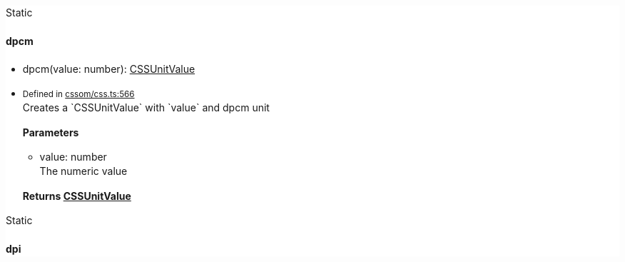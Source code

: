 
</li>
</ul>

</section>
<section class="pb-4 pt-2 tsd-kind-method tsd-parent-kind-class tsd-is-static">
<div class="d-flex flex-row">
<div class="h4 pr-1"><span class="badge badge-primary">Static</span></div>
<h4 id="dpcm">dpcm</h4>
</div>

<ul class="tsd-signatures tsd-kind-method tsd-parent-kind-class tsd-is-static">
<li class="tsd-signature tsd-kind-icon">dpcm<span class="tsd-signature-symbol">(</span>value<span class="tsd-signature-symbol">: </span><span class="tsd-signature-type">number</span><span class="tsd-signature-symbol">)</span><span class="tsd-signature-symbol">: </span><a href="../_cssom_css_unit_value_.cssunitvalue/" class="tsd-signature-type">CSSUnitValue</a></li>
</ul>

<ul class="tsd-descriptions">
<li class="tsd-description">
<aside class="tsd-sources pb-2">
<div class="d-flex flex-column">
<small class="text-muted">Defined in <a href="https://github.com/umbopepato/visua/blob/6f68f03/src/cssom/css.ts#L566">cssom/css.ts:566</a></small>
</div>
</aside>
<div class="pt-1 tsd-comment">
<div markdown="1">
Creates a `CSSUnitValue` with `value` and dpcm unit
</div>
</div>


<strong>Parameters</strong>
<ul class="pl-3 pb-2 list-style-initial">
<li>
<div class="h6 mb-0">value: <span class="tsd-signature-type">number</span></div>

<div class="pt-1 tsd-comment">
<div markdown="1">
The numeric value

</div>
</div>

</li>
</ul>

<strong>Returns <a href="../_cssom_css_unit_value_.cssunitvalue/" class="tsd-signature-type">CSSUnitValue</a></strong>


</li>
</ul>

</section>
<section class="pb-4 pt-2 tsd-kind-method tsd-parent-kind-class tsd-is-static">
<div class="d-flex flex-row">
<div class="h4 pr-1"><span class="badge badge-primary">Static</span></div>
<h4 id="dpi">dpi</h4>
</div>
